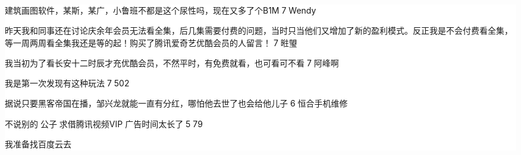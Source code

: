  建筑画图软件，某斯，某广，小鲁班不都是这个尿性吗，现在又多了个B1M
 7
Wendy

 昨天我和同事还在讨论庆余年会员无法看全集，后几集需要付费的问题，当时只当他们又增加了新的盈利模式。反正我是不会付费看全集，等一周两周看全集我还是等的起！购买了腾讯爱奇艺优酷会员的人留言！
 7
暀琞

 我当初为了看长安十二时辰才充优酷会员，不然平时，有免费就看，也可看可不看
 7
阿峰啊

 我是第一次发现有这种玩法
 7
502

 据说只要黑客帝国在播，邹兴龙就能一直有分红，哪怕他去世了也会给他儿子
 6
恒合手机维修

 不说别的   公子    求借腾讯视频VIP   广告时间太长了
 5
79

 我准备找百度云去

